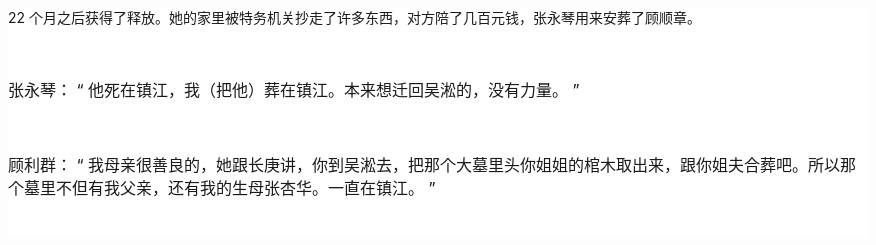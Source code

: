    <span class="s2">
    22
   </span>
   <span class="s1">
    个月之后获得了释放。她的家里被特务机关抄走了许多东西，对方陪了几百元钱，张永琴用来安葬了顾顺章。
   </span>
  </font>
 </p>
 <p class="p1">
  <font size="3">
   <span class="s1">
   </span>
   <br/>
  </font>
 </p>
 <p class="p2">
  <font size="3">
   <span class="s1">
    张永琴：
   </span>
   <span class="s2">
    “
   </span>
   <span class="s1">
    他死在镇江，我（把他）葬在镇江。本来想迁回吴淞的，没有力量。
   </span>
   <span class="s2">
    ”
   </span>
  </font>
 </p>
 <p class="p1">
  <font size="3">
   <span class="s1">
   </span>
   <br/>
  </font>
 </p>
 <p class="p2">
  <font size="3">
   <span class="s1">
    顾利群：
   </span>
   <span class="s2">
    “
   </span>
   <span class="s1">
    我母亲很善良的，她跟长庚讲，你到吴淞去，把那个大墓里头你姐姐的棺木取出来，跟你姐夫合葬吧。所以那个墓里不但有我父亲，还有我的生母张杏华。一直在镇江。
   </span>
   <span class="s2">
    ”
   </span>
  </font>
 </p>
 <p class="p1">
  <font size="3">
   <span class="s1">
   </span>
   <br/>
  </font>
 </p>
 <p class="p2">
  <span class="s1">
   <font size="3">